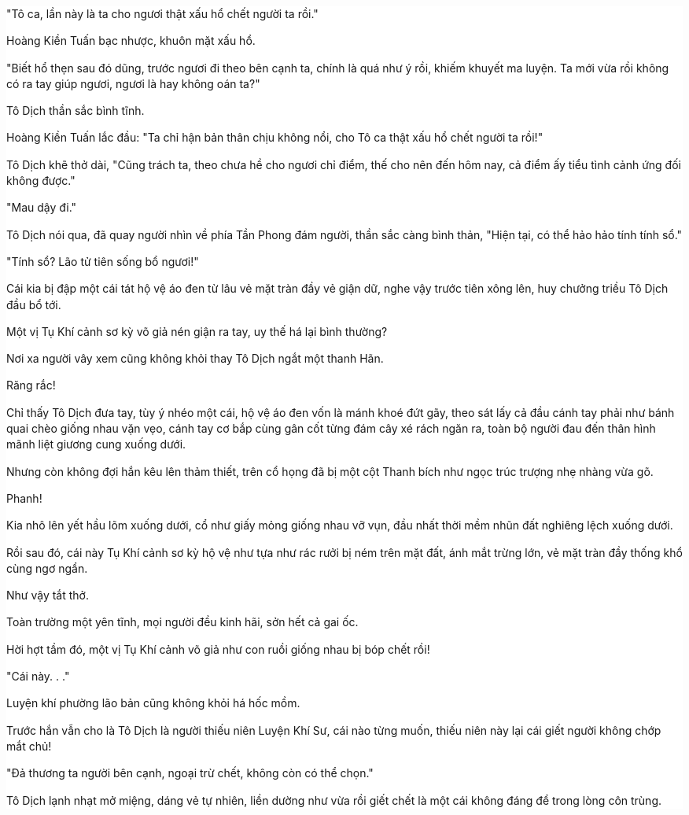 "Tô ca, lần này là ta cho ngươi thật xấu hổ chết người ta rồi."

Hoàng Kiền Tuấn bạc nhược, khuôn mặt xấu hổ.

"Biết hổ thẹn sau đó dũng, trước ngươi đi theo bên cạnh ta, chính là quá như ý rồi, khiếm khuyết ma luyện. Ta mới vừa rồi không có ra tay giúp ngươi, ngươi là hay không oán ta?"

Tô Dịch thần sắc bình tĩnh.

Hoàng Kiền Tuấn lắc đầu: "Ta chỉ hận bản thân chịu không nổi, cho Tô ca thật xấu hổ chết người ta rồi!"

Tô Dịch khẽ thở dài, "Cũng trách ta, theo chưa hề cho ngươi chỉ điểm, thế cho nên đến hôm nay, cả điểm ấy tiểu tình cảnh ứng đối không được."

"Mau dậy đi."

Tô Dịch nói qua, đã quay người nhìn về phía Tần Phong đám người, thần sắc càng bình thản, "Hiện tại, có thể hảo hảo tính tính sổ."

"Tính sổ? Lão tử tiên sống bổ ngươi!"

Cái kia bị đập một cái tát hộ vệ áo đen từ lâu vẻ mặt tràn đầy vẻ giận dữ, nghe vậy trước tiên xông lên, huy chưởng triều Tô Dịch đầu bổ tới.

Một vị Tụ Khí cảnh sơ kỳ võ giả nén giận ra tay, uy thế há lại bình thường?

Nơi xa người vây xem cũng không khỏi thay Tô Dịch ngắt một thanh Hãn.

Răng rắc!

Chỉ thấy Tô Dịch đưa tay, tùy ý nhéo một cái, hộ vệ áo đen vốn là mánh khoé đứt gãy, theo sát lấy cả đầu cánh tay phải như bánh quai chèo giống nhau vặn vẹo, cánh tay cơ bắp cùng gân cốt từng đám cây xé rách ngăn ra, toàn bộ người đau đến thân hình mãnh liệt giương cung xuống dưới.

Nhưng còn không đợi hắn kêu lên thảm thiết, trên cổ họng đã bị một cột Thanh bích như ngọc trúc trượng nhẹ nhàng vừa gõ.

Phanh!

Kia nhô lên yết hầu lõm xuống dưới, cổ như giấy mỏng giống nhau vỡ vụn, đầu nhất thời mềm nhũn đất nghiêng lệch xuống dưới.

Rồi sau đó, cái này Tụ Khí cảnh sơ kỳ hộ vệ như tựa như rác rưởi bị ném trên mặt đất, ánh mắt trừng lớn, vẻ mặt tràn đầy thống khổ cùng ngơ ngẩn.

Như vậy tắt thở.

Toàn trường một yên tĩnh, mọi người đều kinh hãi, sởn hết cả gai ốc.

Hời hợt tầm đó, một vị Tụ Khí cảnh võ giả như con ruồi giống nhau bị bóp chết rồi!

"Cái này. . ."

Luyện khí phường lão bản cũng không khỏi há hốc mồm.

Trước hắn vẫn cho là Tô Dịch là người thiếu niên Luyện Khí Sư, cái nào từng muốn, thiếu niên này lại cái giết người không chớp mắt chủ!

"Đả thương ta người bên cạnh, ngoại trừ chết, không còn có thể chọn."

Tô Dịch lạnh nhạt mở miệng, dáng vẻ tự nhiên, liền dường như vừa rồi giết chết là một cái không đáng để trong lòng côn trùng.

